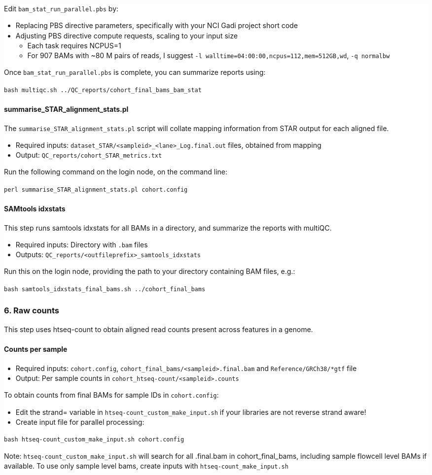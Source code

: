 Edit `bam_stat_run_parallel.pbs` by:
  * Replacing PBS directive parameters, specifically <project> with your NCI Gadi project short code
  * Adjusting PBS directive compute requests, scaling to your input size
      * Each task requires NCPUS=1
      * For 907 BAMs with ~80 M pairs of reads, I suggest `-l walltime=04:00:00,ncpus=112,mem=512GB,wd`, `-q normalbw`

Once `bam_stat_run_parallel.pbs` is complete, you can summarize reports using:

```
bash multiqc.sh ../QC_reports/cohort_final_bams_bam_stat
```

#### summarise_STAR_alignment_stats.pl
 
The `summarise_STAR_alignment_stats.pl` script will collate mapping information from STAR output for each aligned file. 

* Required inputs: `dataset_STAR/<sampleid>_<lane>_Log.final.out` files, obtained from mapping
* Output: `QC_reports/cohort_STAR_metrics.txt`

Run the following command on the login node, on the command line:

```
perl summarise_STAR_alignment_stats.pl cohort.config
```
#### SAMtools idxstats

This step runs samtools idxstats for all BAMs in a directory, and summarize the reports with multiQC.

* Required inputs: Directory with `.bam` files
* Outputs: `QC_reports/<outfileprefix>_samtools_idxstats`

Run this on the login node, providing the path to your directory containing BAM files, e.g.:
  
```
bash samtools_idxstats_final_bams.sh ../cohort_final_bams
```

### 6. Raw counts

This step uses htseq-count to obtain aligned read counts present across features in a genome.

#### Counts per sample
 
* Required inputs: `cohort.config`, `cohort_final_bams/<sampleid>.final.bam` and `Reference/GRCh38/*gtf` file
* Output: Per sample counts in `cohort_htseq-count/<sampleid>.counts`
  
To obtain counts from final BAMs for sample IDs in `cohort.config`:
  * Edit the strand= variable in `htseq-count_custom_make_input.sh` if your libraries are not reverse strand aware!
  * Create input file for parallel processing:

```
bash htseq-count_custom_make_input.sh cohort.config
```
Note: `htseq-count_custom_make_input.sh` will search for all .final.bam in cohort_final_bams, including sample flowcell level BAMs if available. To use only sample level bams, create inputs with `htseq-count_make_input.sh`
